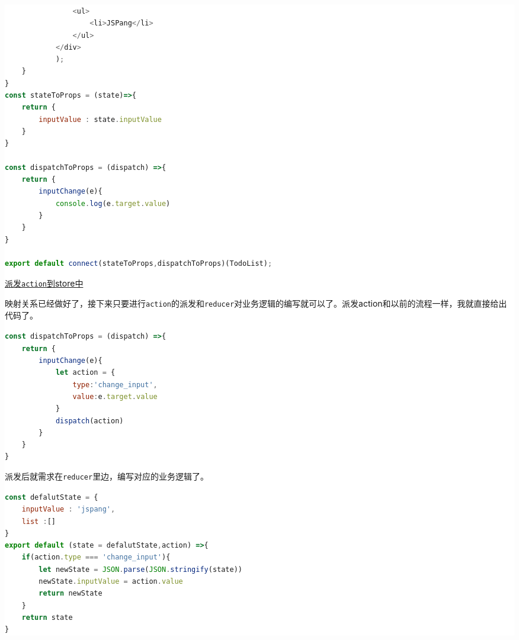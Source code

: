 ```js
                <ul>
                    <li>JSPang</li>
                </ul>
            </div>
            );
    }
}
const stateToProps = (state)=>{
    return {
        inputValue : state.inputValue
    }
}

const dispatchToProps = (dispatch) =>{
    return {
        inputChange(e){
            console.log(e.target.value)
        }
    }
}

export default connect(stateToProps,dispatchToProps)(TodoList);
```

[派发`action`到store中](https://jspang.com/detailed?id=48#toc385)

映射关系已经做好了，接下来只要进行`action`的派发和`reducer`对业务逻辑的编写就可以了。派发action和以前的流程一样，我就直接给出代码了。

```js
const dispatchToProps = (dispatch) =>{
    return {
        inputChange(e){
            let action = {
                type:'change_input',
                value:e.target.value
            }
            dispatch(action)
        }
    }
}
```

派发后就需求在`reducer`里边，编写对应的业务逻辑了。

```js
const defalutState = {
    inputValue : 'jspang',
    list :[]
}
export default (state = defalutState,action) =>{
    if(action.type === 'change_input'){
        let newState = JSON.parse(JSON.stringify(state))
        newState.inputValue = action.value
        return newState
    }
    return state
}
```
